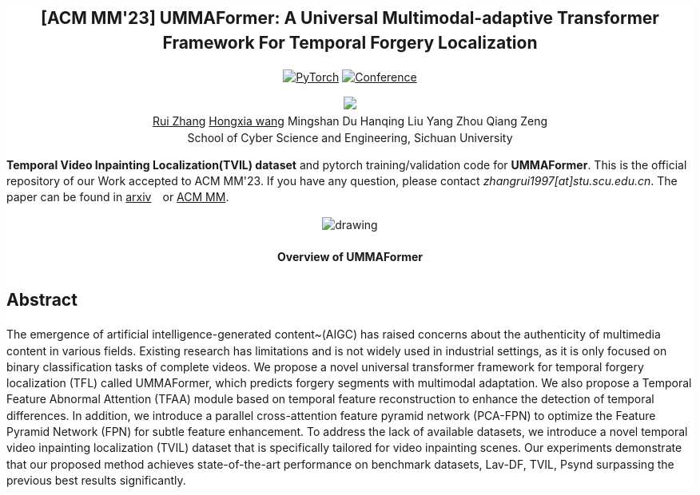 <div align="center">

## **\[ACM MM'23\] UMMAFormer**: A Universal Multimodal-adaptive Transformer Framework For Temporal Forgery Localization

<a href="https://pytorch.org/get-started/locally/"><img alt="PyTorch" src="https://img.shields.io/badge/PyTorch-ee4c2c?logo=pytorch&logoColor=white"></a>
[![Conference](https://img.shields.io/badge/ACM%20MM-2023-orange)](https://www.acmmm2023.org/)


<a href="https://paperswithcode.com/sota/temporal-forgery-localization-on-lav-df?p=ummaformer-a-universal-multimodal-adaptive-1">
    <img src="https://img.shields.io/endpoint.svg?url=https://paperswithcode.com/badge/ummaformer-a-universal-multimodal-adaptive-1/temporal-forgery-localization-on-lav-df&style=flat-square">
</a>



</div>


<div align=center>
    <a href="https://ymhzyj.github.io/" target="_blank">Rui Zhang</a>
    <!-- Rui Zhang -->
    <a href="https://ccs.scu.edu.cn/info/1052/2601.htm" target="_blank">Hongxia wang</a>
    Mingshan Du
    Hanqing Liu
    Yang Zhou
    Qiang Zeng
</div>
<div align=center>
School of Cyber Science and Engineering, Sichuan University
</div>

**Temporal Video Inpainting Localization(TVIL) dataset** and pytorch training/validation code for **UMMAFormer**. This is the official repository of our Work accepted to ACM MM'23. If you have any question, please contact _zhangrui1997[at]stu.scu.edu.cn_. The paper can be found in [arxiv](https://arxiv.org/abs/2308.14395)　or [ACM MM](https://dl.acm.org/doi/abs/10.1145/3581783.3613767).

<p align="center">
<img src="./figures/overview_frameworks.png" alt="drawing" width="70%" height="70%"/>
    <h4 align="center">Overview of UMMAFormer</h4>
</p>


## Abstract

The emergence of  artificial intelligence-generated content~(AIGC) has raised concerns about the authenticity of multimedia content in various fields. Existing research has limitations and is not widely used in industrial settings, as it is only focused on binary classification tasks of complete videos. We propose a novel universal transformer framework for temporal forgery localization (TFL) called UMMAFormer, which predicts forgery segments with multimodal adaptation. We also propose a Temporal Feature Abnormal Attention (TFAA) module based on temporal feature reconstruction to enhance the detection of temporal differences. In addition, we introduce a parallel cross-attention feature pyramid network (PCA-FPN) to optimize the Feature Pyramid Network (FPN) for subtle feature enhancement. To address the lack of available datasets, we introduce a novel temporal video inpainting localization (TVIL) dataset that is specifically tailored for video inpainting scenes. Our experiments demonstrate that our proposed method achieves state-of-the-art performance on benchmark datasets, Lav-DF, TVIL, Psynd surpassing the previous best results significantly.

